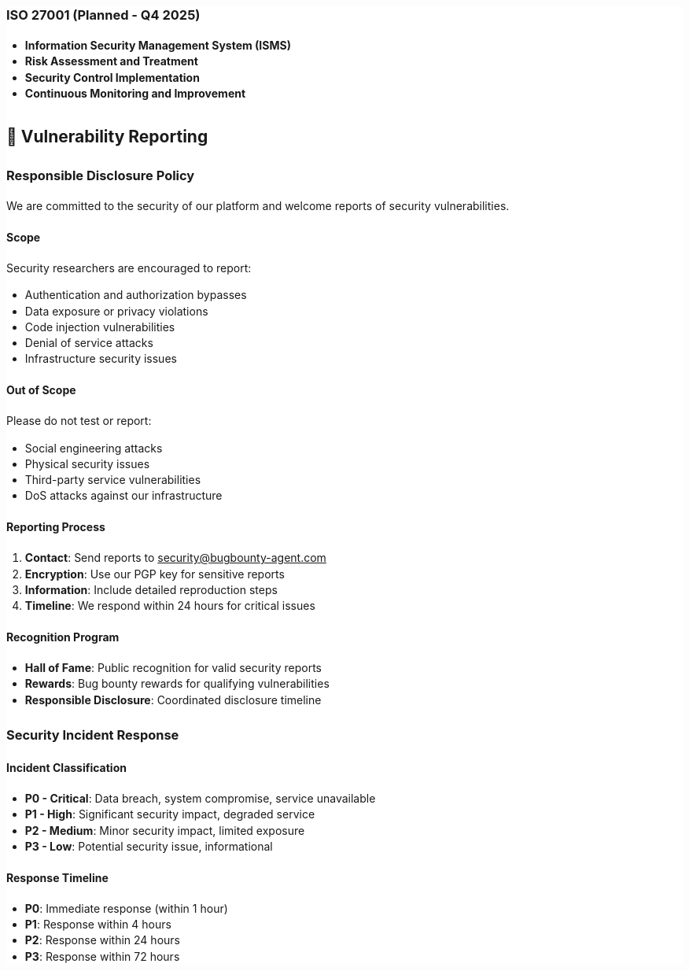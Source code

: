 ### ISO 27001 (Planned - Q4 2025)
- **Information Security Management System (ISMS)**
- **Risk Assessment and Treatment**
- **Security Control Implementation**
- **Continuous Monitoring and Improvement**

## 🚨 Vulnerability Reporting

### Responsible Disclosure Policy

We are committed to the security of our platform and welcome reports of security vulnerabilities.

#### Scope
Security researchers are encouraged to report:
- Authentication and authorization bypasses
- Data exposure or privacy violations
- Code injection vulnerabilities
- Denial of service attacks
- Infrastructure security issues

#### Out of Scope
Please do not test or report:
- Social engineering attacks
- Physical security issues
- Third-party service vulnerabilities
- DoS attacks against our infrastructure

#### Reporting Process
1. **Contact**: Send reports to security@bugbounty-agent.com
2. **Encryption**: Use our PGP key for sensitive reports
3. **Information**: Include detailed reproduction steps
4. **Timeline**: We respond within 24 hours for critical issues

#### Recognition Program
- **Hall of Fame**: Public recognition for valid security reports
- **Rewards**: Bug bounty rewards for qualifying vulnerabilities
- **Responsible Disclosure**: Coordinated disclosure timeline

### Security Incident Response

#### Incident Classification
- **P0 - Critical**: Data breach, system compromise, service unavailable
- **P1 - High**: Significant security impact, degraded service
- **P2 - Medium**: Minor security impact, limited exposure
- **P3 - Low**: Potential security issue, informational

#### Response Timeline
- **P0**: Immediate response (within 1 hour)
- **P1**: Response within 4 hours
- **P2**: Response within 24 hours
- **P3**: Response within 72 hours
